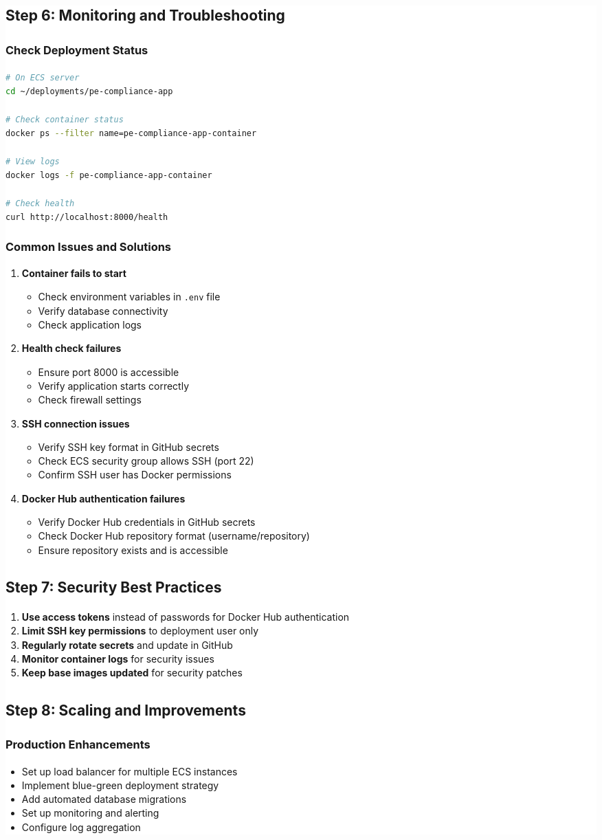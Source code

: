 ## Step 6: Monitoring and Troubleshooting

### Check Deployment Status
```bash
# On ECS server
cd ~/deployments/pe-compliance-app

# Check container status
docker ps --filter name=pe-compliance-app-container

# View logs
docker logs -f pe-compliance-app-container

# Check health
curl http://localhost:8000/health
```

### Common Issues and Solutions

1. **Container fails to start**
   - Check environment variables in `.env` file
   - Verify database connectivity
   - Check application logs

2. **Health check failures**
   - Ensure port 8000 is accessible
   - Verify application starts correctly
   - Check firewall settings

3. **SSH connection issues**
   - Verify SSH key format in GitHub secrets
   - Check ECS security group allows SSH (port 22)
   - Confirm SSH user has Docker permissions

4. **Docker Hub authentication failures**
   - Verify Docker Hub credentials in GitHub secrets
   - Check Docker Hub repository format (username/repository)
   - Ensure repository exists and is accessible

## Step 7: Security Best Practices

1. **Use access tokens** instead of passwords for Docker Hub authentication
2. **Limit SSH key permissions** to deployment user only
3. **Regularly rotate secrets** and update in GitHub
4. **Monitor container logs** for security issues
5. **Keep base images updated** for security patches

## Step 8: Scaling and Improvements

### Production Enhancements
- Set up load balancer for multiple ECS instances
- Implement blue-green deployment strategy
- Add automated database migrations
- Set up monitoring and alerting
- Configure log aggregation
